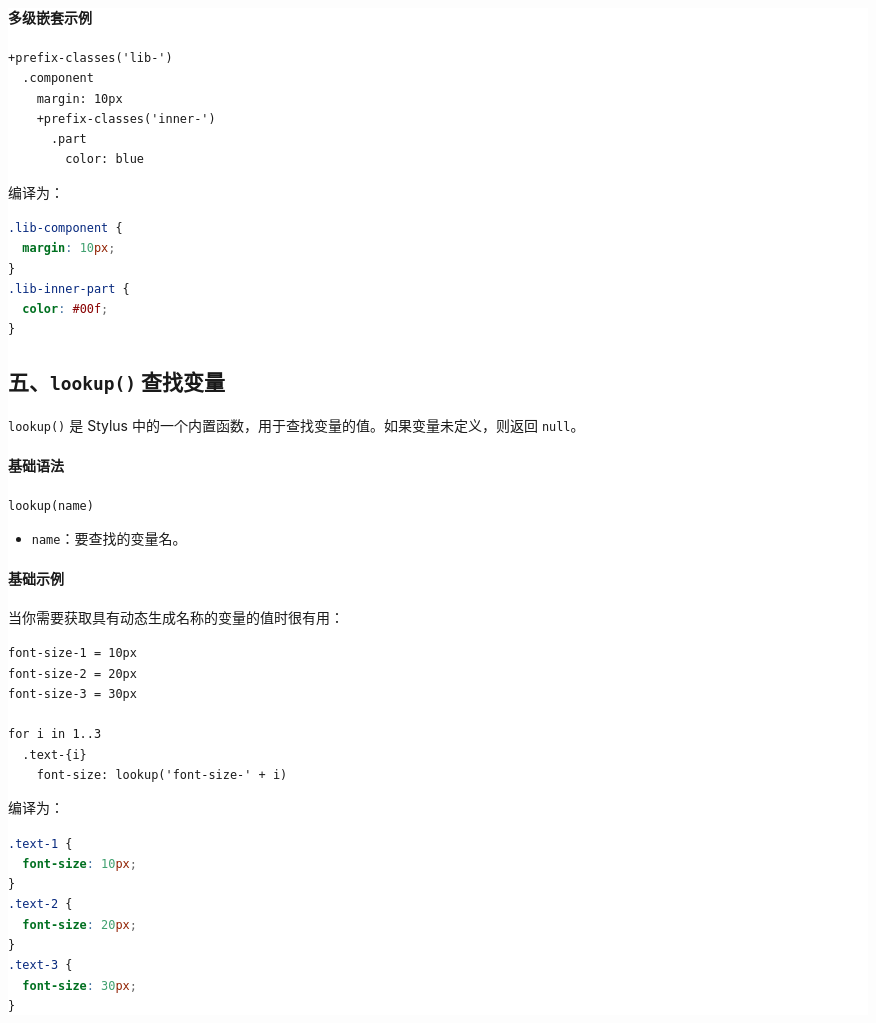 #### 多级嵌套示例

```styl
+prefix-classes('lib-')
  .component
    margin: 10px
    +prefix-classes('inner-')
      .part
        color: blue
```

编译为：

```css
.lib-component {
  margin: 10px;
}
.lib-inner-part {
  color: #00f;
}
```

## 五、`lookup()` 查找变量

`lookup()` 是 Stylus 中的一个内置函数，用于查找变量的值。如果变量未定义，则返回 `null`。

#### 基础语法

```styl
lookup(name)
```

- `name`：要查找的变量名。

#### 基础示例

当你需要获取具有动态生成名称的变量的值时很有用：

```styl
font-size-1 = 10px
font-size-2 = 20px
font-size-3 = 30px

for i in 1..3
  .text-{i}
    font-size: lookup('font-size-' + i)
```

编译为：

```css
.text-1 {
  font-size: 10px;
}
.text-2 {
  font-size: 20px;
}
.text-3 {
  font-size: 30px;
}
```
